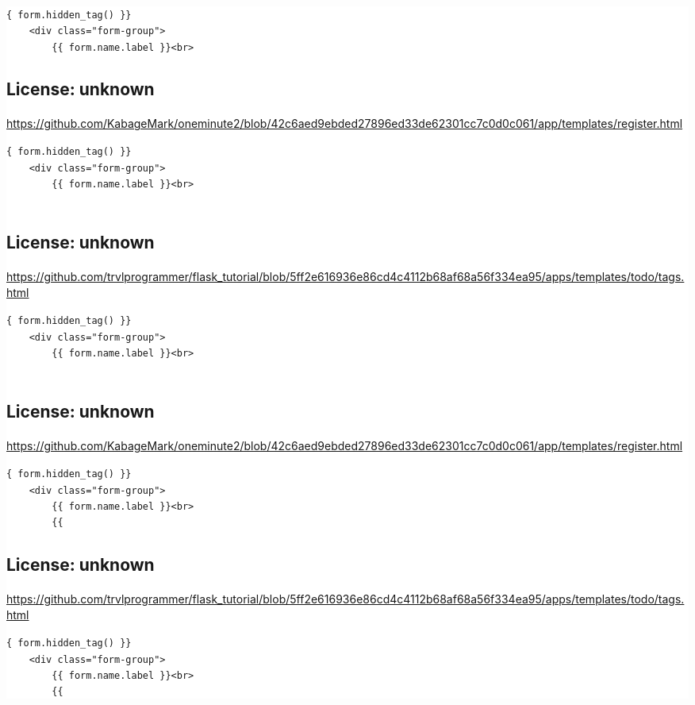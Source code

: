 ```
{ form.hidden_tag() }}
    <div class="form-group">
        {{ form.name.label }}<br>

```


## License: unknown
https://github.com/KabageMark/oneminute2/blob/42c6aed9ebded27896ed33de62301cc7c0d0c061/app/templates/register.html

```
{ form.hidden_tag() }}
    <div class="form-group">
        {{ form.name.label }}<br>
       
```


## License: unknown
https://github.com/trvlprogrammer/flask_tutorial/blob/5ff2e616936e86cd4c4112b68af68a56f334ea95/apps/templates/todo/tags.html

```
{ form.hidden_tag() }}
    <div class="form-group">
        {{ form.name.label }}<br>
       
```


## License: unknown
https://github.com/KabageMark/oneminute2/blob/42c6aed9ebded27896ed33de62301cc7c0d0c061/app/templates/register.html

```
{ form.hidden_tag() }}
    <div class="form-group">
        {{ form.name.label }}<br>
        {{
```


## License: unknown
https://github.com/trvlprogrammer/flask_tutorial/blob/5ff2e616936e86cd4c4112b68af68a56f334ea95/apps/templates/todo/tags.html

```
{ form.hidden_tag() }}
    <div class="form-group">
        {{ form.name.label }}<br>
        {{
```
